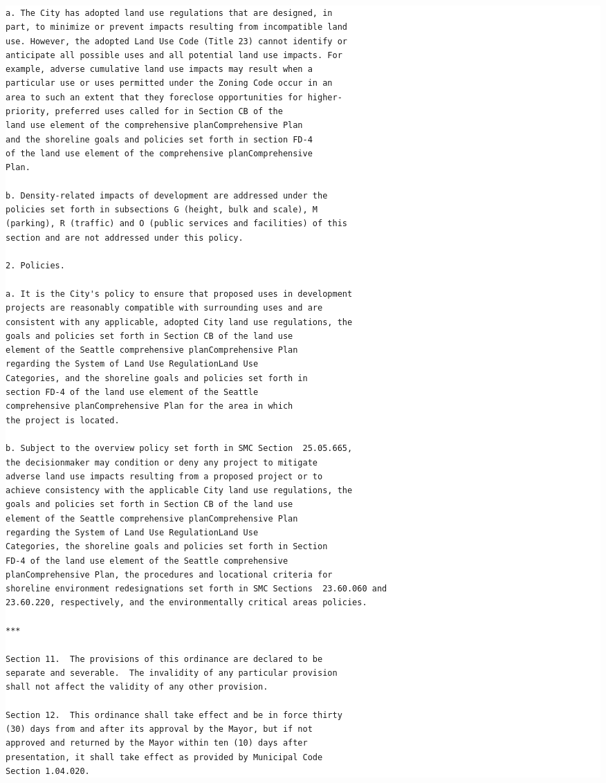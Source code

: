     a. The City has adopted land use regulations that are designed, in  
    part, to minimize or prevent impacts resulting from incompatible land  
    use. However, the adopted Land Use Code (Title 23) cannot identify or  
    anticipate all possible uses and all potential land use impacts. For  
    example, adverse cumulative land use impacts may result when a  
    particular use or uses permitted under the Zoning Code occur in an  
    area to such an extent that they foreclose opportunities for higher-  
    priority, preferred uses called for in Section CB of the  
    land use element of the comprehensive planComprehensive Plan  
    and the shoreline goals and policies set forth in section FD-4  
    of the land use element of the comprehensive planComprehensive  
    Plan.  
  
    b. Density-related impacts of development are addressed under the  
    policies set forth in subsections G (height, bulk and scale), M  
    (parking), R (traffic) and O (public services and facilities) of this  
    section and are not addressed under this policy.  
  
    2. Policies.  
  
    a. It is the City's policy to ensure that proposed uses in development  
    projects are reasonably compatible with surrounding uses and are  
    consistent with any applicable, adopted City land use regulations, the  
    goals and policies set forth in Section CB of the land use  
    element of the Seattle comprehensive planComprehensive Plan  
    regarding the System of Land Use RegulationLand Use  
    Categories, and the shoreline goals and policies set forth in  
    section FD-4 of the land use element of the Seattle  
    comprehensive planComprehensive Plan for the area in which  
    the project is located.  
  
    b. Subject to the overview policy set forth in SMC Section  25.05.665,  
    the decisionmaker may condition or deny any project to mitigate  
    adverse land use impacts resulting from a proposed project or to  
    achieve consistency with the applicable City land use regulations, the  
    goals and policies set forth in Section CB of the land use  
    element of the Seattle comprehensive planComprehensive Plan  
    regarding the System of Land Use RegulationLand Use  
    Categories, the shoreline goals and policies set forth in Section  
    FD-4 of the land use element of the Seattle comprehensive  
    planComprehensive Plan, the procedures and locational criteria for  
    shoreline environment redesignations set forth in SMC Sections  23.60.060 and  
    23.60.220, respectively, and the environmentally critical areas policies.  
  
    ***  
  
    Section 11.  The provisions of this ordinance are declared to be  
    separate and severable.  The invalidity of any particular provision  
    shall not affect the validity of any other provision.  
  
    Section 12.  This ordinance shall take effect and be in force thirty  
    (30) days from and after its approval by the Mayor, but if not  
    approved and returned by the Mayor within ten (10) days after  
    presentation, it shall take effect as provided by Municipal Code  
    Section 1.04.020.  
  